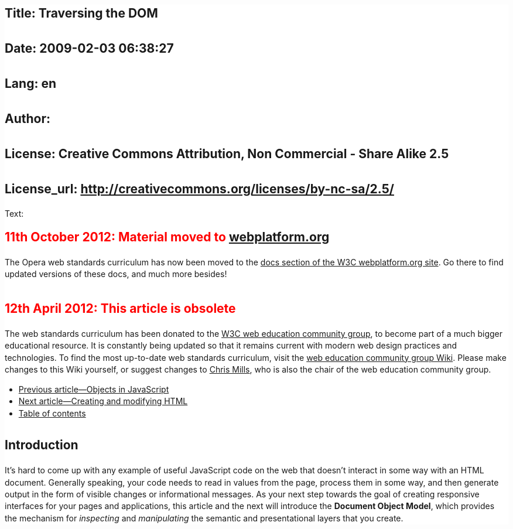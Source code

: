 Title: Traversing the DOM
----
Date: 2009-02-03 06:38:27
----
Lang: en
----
Author: 
----
License: Creative Commons Attribution, Non Commercial - Share Alike 2.5
----
License_url: http://creativecommons.org/licenses/by-nc-sa/2.5/
----
Text:

<div class="note">
<h2 style="color:red;font-weight:bold;padding-top:0;margin-top:0;">11th October 2012: Material moved to <a href="http://www.webplatform.org">webplatform.org</a></h2>

<p style="padding-bottom: 20px;">The Opera web standards curriculum has now been moved to the <a href="http://docs.webplatform.org/wiki/Main_Page">docs section of the W3C webplatform.org site</a>. Go there to find updated versions of these docs, and much more besides!</p>

<h2 style="color:red;font-weight:bold;padding-top:0;margin-top:0;">12th April 2012: This article is obsolete</h2>

<p>The web standards curriculum has been donated to the <a href="http://www.w3.org/community/webed/">W3C web education community group</a>, to become part of a much bigger educational resource. It is constantly being updated so that it remains current with modern web design practices and technologies. To find the most up-to-date web standards curriculum, visit the <a href="http://www.w3.org/community/webed/wiki/Main_Page">web education community group Wiki</a>. Please make changes to this Wiki yourself, or suggest changes to <a href="mailto:cmills@opera.com">Chris Mills</a>, who is also the chair of the web education community group.</p>
</div>

<ul class="seriesNav">
<li class="prev"><a href="http://dev.opera.com/articles/view/objects-in-javascript/" rel="prev" title="link to the previous article in the series">Previous article—Objects in JavaScript</a></li>
<li class="next"><a href="http://dev.opera.com/articles/view/creating-and-modifying-html/" rel="next" title="link to the next article in the series">Next article—Creating and modifying HTML</a></li>
<li><a href="http://dev.opera.com/articles/view/1-introduction-to-the-web-standards-cur/#toc" rel="index">Table of contents</a></li>
</ul>

<h2>Introduction</h2>

<p>It’s hard to come up with any example of useful JavaScript code on the web that doesn’t interact in some way with an HTML document.  Generally speaking, your code needs to read in values from the page, process them in some way, and then generate output in the form of visible changes or informational messages.  As your next step towards the goal of creating responsive interfaces for your pages and applications, this article and the next will introduce the <strong>Document Object Model</strong>, which provides the mechanism for <em>inspecting</em> and <em>manipulating</em> the semantic and presentational layers that you create.</p>
